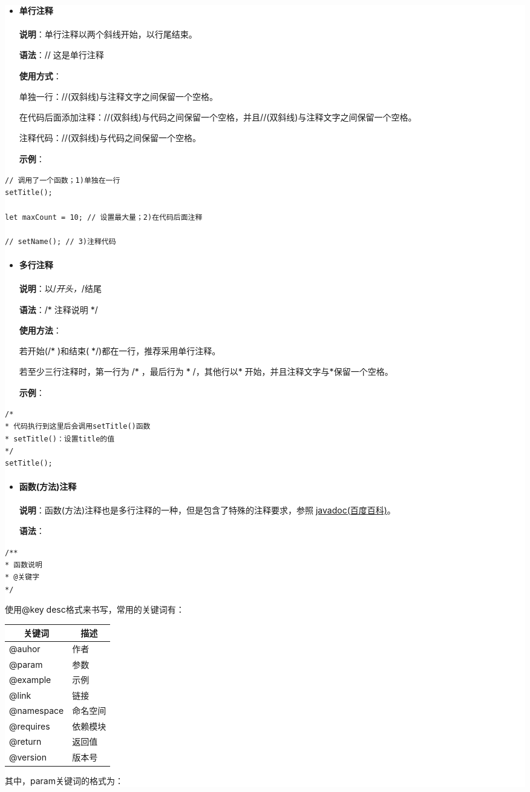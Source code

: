 - #### 单行注释
  **说明**：单行注释以两个斜线开始，以行尾结束。

  **语法**：// 这是单行注释

  **使用方式**：

    单独一行：//(双斜线)与注释文字之间保留一个空格。
    
    在代码后面添加注释：//(双斜线)与代码之间保留一个空格，并且//(双斜线)与注释文字之间保留一个空格。
    
    注释代码：//(双斜线)与代码之间保留一个空格。
    
  **示例**：
  
```
// 调用了一个函数；1)单独在一行
setTitle();
 
let maxCount = 10; // 设置最大量；2)在代码后面注释
 
// setName(); // 3)注释代码
```
- #### 多行注释
  **说明**：以/*开头，*/结尾

  **语法**：/* 注释说明 */

  **使用方法**：

  若开始(/* )和结束( */)都在一行，推荐采用单行注释。

  若至少三行注释时，第一行为 /* ，最后行为  * /，其他行以* 开始，并且注释文字与*保留一个空格。 
  
  **示例**：
  
```
/*
* 代码执行到这里后会调用setTitle()函数
* setTitle()：设置title的值
*/
setTitle();
```
- #### 函数(方法)注释
  **说明**：函数(方法)注释也是多行注释的一种，但是包含了特殊的注释要求，参照 [javadoc(百度百科)](http://baike.baidu.com/item/javadoc)。

  **语法**：
```
/** 
* 函数说明 
* @关键字 
*/
```
使用@key desc格式来书写，常用的关键词有：



关键词|	描述
---|---
@auhor|	作者
@param|	参数
@example|	示例
@link|	链接
@namespace|	命名空间
@requires|	依赖模块
@return|	返回值
@version|	版本号
其中，param关键词的格式为：
